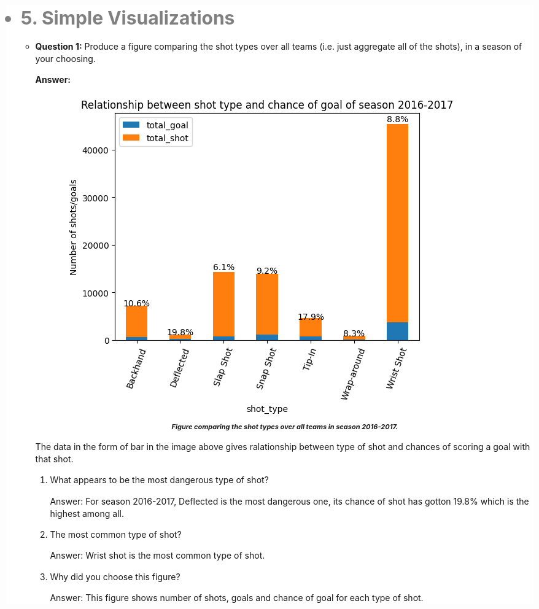 </ul>



<ul> 

<li style="font-size:30px;color: gray;"><strong>5. Simple Visualizations</strong></li>

<p>
<ul><li><strong>Question 1:</strong> Produce a figure comparing the shot types over all teams (i.e. just aggregate all of the shots), in a season of your choosing.
<p><strong>Answer:</strong></p>
<p>
<figure>
<img src="q1_type_goal.png" alt = "Alt text">
<figcaption style="font-size: 11px; font-style: italic; text-align: center; font-weight: bold;">Figure comparing the shot types over all teams in season 2016-2017.</figcaption>

</figure>
</p>
<p>
The data in the form of bar in the image above gives ralationship between type of shot and chances of scoring a goal with that shot.
</p>
<ol>
<li>
 What appears to be the most dangerous type of shot?
<p>Answer: For season 2016-2017, Deflected is the most dangerous one, its chance of shot has gotton 19.8% which is the highest among all.</p>
</li>
<li>
 The most common type of shot?
<p>Answer: Wrist shot is the most common type of shot.</p>
</li>
<li>
 Why did you choose this figure?
<p>Answer: This figure shows number of shots, goals and chance of goal for each type of shot.</p>
</li>
</ol>